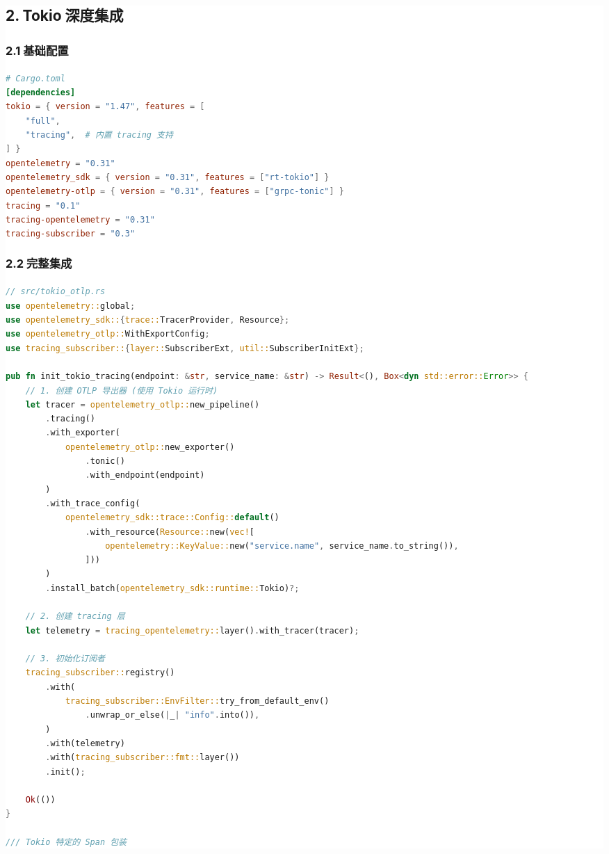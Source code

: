 ## 2. Tokio 深度集成

### 2.1 基础配置

```toml
# Cargo.toml
[dependencies]
tokio = { version = "1.47", features = [
    "full",
    "tracing",  # 内置 tracing 支持
] }
opentelemetry = "0.31"
opentelemetry_sdk = { version = "0.31", features = ["rt-tokio"] }
opentelemetry-otlp = { version = "0.31", features = ["grpc-tonic"] }
tracing = "0.1"
tracing-opentelemetry = "0.31"
tracing-subscriber = "0.3"
```

### 2.2 完整集成

```rust
// src/tokio_otlp.rs
use opentelemetry::global;
use opentelemetry_sdk::{trace::TracerProvider, Resource};
use opentelemetry_otlp::WithExportConfig;
use tracing_subscriber::{layer::SubscriberExt, util::SubscriberInitExt};

pub fn init_tokio_tracing(endpoint: &str, service_name: &str) -> Result<(), Box<dyn std::error::Error>> {
    // 1. 创建 OTLP 导出器 (使用 Tokio 运行时)
    let tracer = opentelemetry_otlp::new_pipeline()
        .tracing()
        .with_exporter(
            opentelemetry_otlp::new_exporter()
                .tonic()
                .with_endpoint(endpoint)
        )
        .with_trace_config(
            opentelemetry_sdk::trace::Config::default()
                .with_resource(Resource::new(vec![
                    opentelemetry::KeyValue::new("service.name", service_name.to_string()),
                ]))
        )
        .install_batch(opentelemetry_sdk::runtime::Tokio)?;

    // 2. 创建 tracing 层
    let telemetry = tracing_opentelemetry::layer().with_tracer(tracer);

    // 3. 初始化订阅者
    tracing_subscriber::registry()
        .with(
            tracing_subscriber::EnvFilter::try_from_default_env()
                .unwrap_or_else(|_| "info".into()),
        )
        .with(telemetry)
        .with(tracing_subscriber::fmt::layer())
        .init();

    Ok(())
}

/// Tokio 特定的 Span 包装
```